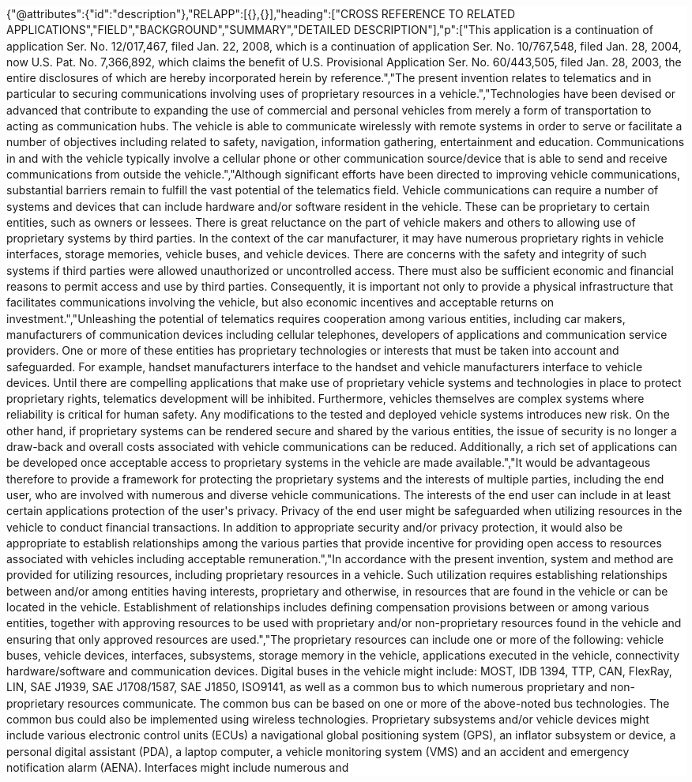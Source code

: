 {"@attributes":{"id":"description"},"RELAPP":[{},{}],"heading":["CROSS REFERENCE TO RELATED APPLICATIONS","FIELD","BACKGROUND","SUMMARY","DETAILED DESCRIPTION"],"p":["This application is a continuation of application Ser. No. 12\/017,467, filed Jan. 22, 2008, which is a continuation of application Ser. No. 10\/767,548, filed Jan. 28, 2004, now U.S. Pat. No. 7,366,892, which claims the benefit of U.S. Provisional Application Ser. No. 60\/443,505, filed Jan. 28, 2003, the entire disclosures of which are hereby incorporated herein by reference.","The present invention relates to telematics and in particular to securing communications involving uses of proprietary resources in a vehicle.","Technologies have been devised or advanced that contribute to expanding the use of commercial and personal vehicles from merely a form of transportation to acting as communication hubs. The vehicle is able to communicate wirelessly with remote systems in order to serve or facilitate a number of objectives including related to safety, navigation, information gathering, entertainment and education. Communications in and with the vehicle typically involve a cellular phone or other communication source\/device that is able to send and receive communications from outside the vehicle.","Although significant efforts have been directed to improving vehicle communications, substantial barriers remain to fulfill the vast potential of the telematics field. Vehicle communications can require a number of systems and devices that can include hardware and\/or software resident in the vehicle. These can be proprietary to certain entities, such as owners or lessees. There is great reluctance on the part of vehicle makers and others to allowing use of proprietary systems by third parties. In the context of the car manufacturer, it may have numerous proprietary rights in vehicle interfaces, storage memories, vehicle buses, and vehicle devices. There are concerns with the safety and integrity of such systems if third parties were allowed unauthorized or uncontrolled access. There must also be sufficient economic and financial reasons to permit access and use by third parties. Consequently, it is important not only to provide a physical infrastructure that facilitates communications involving the vehicle, but also economic incentives and acceptable returns on investment.","Unleashing the potential of telematics requires cooperation among various entities, including car makers, manufacturers of communication devices including cellular telephones, developers of applications and communication service providers. One or more of these entities has proprietary technologies or interests that must be taken into account and safeguarded. For example, handset manufacturers interface to the handset and vehicle manufacturers interface to vehicle devices. Until there are compelling applications that make use of proprietary vehicle systems and technologies in place to protect proprietary rights, telematics development will be inhibited. Furthermore, vehicles themselves are complex systems where reliability is critical for human safety. Any modifications to the tested and deployed vehicle systems introduces new risk. On the other hand, if proprietary systems can be rendered secure and shared by the various entities, the issue of security is no longer a draw-back and overall costs associated with vehicle communications can be reduced. Additionally, a rich set of applications can be developed once acceptable access to proprietary systems in the vehicle are made available.","It would be advantageous therefore to provide a framework for protecting the proprietary systems and the interests of multiple parties, including the end user, who are involved with numerous and diverse vehicle communications. The interests of the end user can include in at least certain applications protection of the user's privacy. Privacy of the end user might be safeguarded when utilizing resources in the vehicle to conduct financial transactions. In addition to appropriate security and\/or privacy protection, it would also be appropriate to establish relationships among the various parties that provide incentive for providing open access to resources associated with vehicles including acceptable remuneration.","In accordance with the present invention, system and method are provided for utilizing resources, including proprietary resources in a vehicle. Such utilization requires establishing relationships between and\/or among entities having interests, proprietary and otherwise, in resources that are found in the vehicle or can be located in the vehicle. Establishment of relationships includes defining compensation provisions between or among various entities, together with approving resources to be used with proprietary and\/or non-proprietary resources found in the vehicle and ensuring that only approved resources are used.","The proprietary resources can include one or more of the following: vehicle buses, vehicle devices, interfaces, subsystems, storage memory in the vehicle, applications executed in the vehicle, connectivity hardware\/software and communication devices. Digital buses in the vehicle might include: MOST, IDB 1394, TTP, CAN, FlexRay, LIN, SAE J1939, SAE J1708\/1587, SAE J1850, ISO9141, as well as a common bus to which numerous proprietary and non-proprietary resources communicate. The common bus can be based on one or more of the above-noted bus technologies. The common bus could also be implemented using wireless technologies. Proprietary subsystems and\/or vehicle devices might include various electronic control units (ECUs) a navigational global positioning system (GPS), an inflator subsystem or device, a personal digital assistant (PDA), a laptop computer, a vehicle monitoring system (VMS) and an accident and emergency notification alarm (AENA). Interfaces might include numerous and